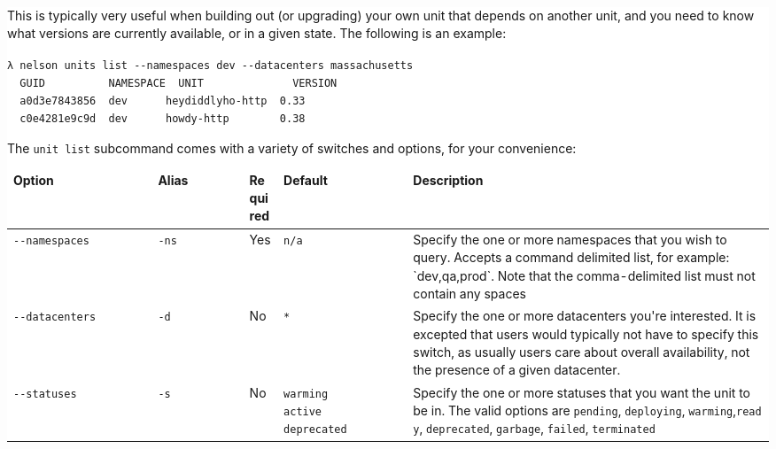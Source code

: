 This is typically very useful when building out (or upgrading) your own unit that depends on another unit, and you need to know what versions are currently available, or in a given state. The following is an example:

```
λ nelson units list --namespaces dev --datacenters massachusetts
  GUID          NAMESPACE  UNIT              VERSION
  a0d3e7843856  dev      heydiddlyho-http  0.33
  c0e4281e9c9d  dev      howdy-http        0.38
```

The `unit list` subcommand comes with a variety of switches and options, for your convenience:

<table class="table table-striped">
  <thead>
    <tr>
      <td><strong>Option</strong></td>
      <td><strong>Alias</strong></td>
      <td><strong>Required</strong></td>
      <td><strong>Default</strong></td>
      <td><strong>Description</strong></td>
    </tr>
  </thead>
  <tbody>
    <tr>
      <td width="19%"><code>--namespaces</code></td>
      <td width="12%"><code>-ns</code></td>
      <td>Yes</td>
      <td width="17%"><code>n/a</code></td>
      <td>Specify the one or more namespaces that you wish to query. Accepts a command delimited list, for example: `dev,qa,prod`. Note that the comma-delimited list must not contain any spaces</td>
    </tr>
    <tr>
      <td><code>--datacenters</code></td>
      <td><code>-d</code></td>
      <td>No</td>
      <td><code>*</code></td>
      <td>Specify the one or more datacenters you're interested. It is excepted that users would typically not have to specify this switch, as usually users care about overall availability, not the presence of a given datacenter.</td>
    </tr>
    <tr>
      <td><code>--statuses</code></td>
      <td><code>-s</code></td>
      <td>No</td>
      <td><code>warming</code><br />
          <code>active</code><br/>
          <code>deprecated</code></td>
      <td>Specify the one or more statuses that you want the unit to be in. The valid options are <code>pending</code>, <code>deploying</code>, <code>warming</code>,<code>ready</code>, <code>deprecated</code>, <code>garbage</code>, <code>failed</code>, <code>terminated</code></td>
    </tr>
  </tbody>
</table>
